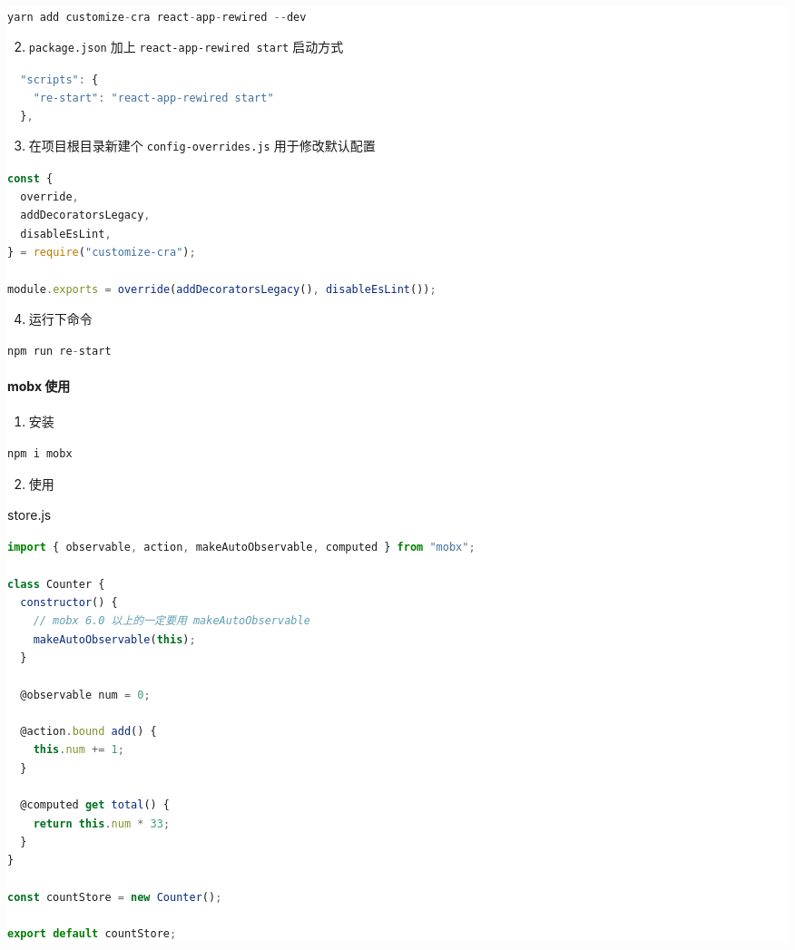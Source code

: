 ```js
yarn add customize-cra react-app-rewired --dev
```

2. `package.json` 加上 `react-app-rewired start` 启动方式

```js
  "scripts": {
    "re-start": "react-app-rewired start"
  },
```

3. 在项目根目录新建个 `config-overrides.js` 用于修改默认配置

```js
const {
  override,
  addDecoratorsLegacy,
  disableEsLint,
} = require("customize-cra");

module.exports = override(addDecoratorsLegacy(), disableEsLint());
```

4. 运行下命令

```js
npm run re-start
```

#### mobx 使用

1. 安装

```
npm i mobx
```

2. 使用

store.js

```js
import { observable, action, makeAutoObservable, computed } from "mobx";

class Counter {
  constructor() {
    // mobx 6.0 以上的一定要用 makeAutoObservable
    makeAutoObservable(this);
  }

  @observable num = 0;

  @action.bound add() {
    this.num += 1;
  }

  @computed get total() {
    return this.num * 33;
  }
}

const countStore = new Counter();

export default countStore;
```
